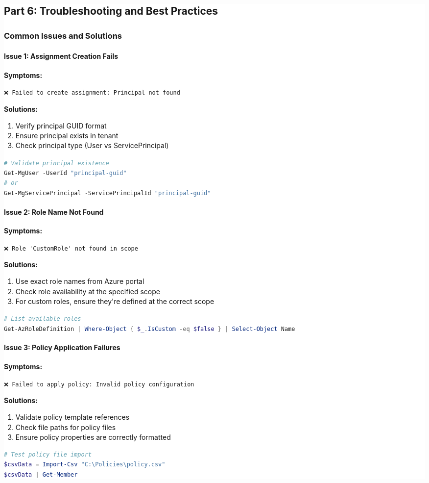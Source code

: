 
## Part 6: Troubleshooting and Best Practices

### Common Issues and Solutions

#### Issue 1: Assignment Creation Fails

**Symptoms:**
```
❌ Failed to create assignment: Principal not found
```

**Solutions:**
1. Verify principal GUID format
2. Ensure principal exists in tenant
3. Check principal type (User vs ServicePrincipal)

```powershell
# Validate principal existence
Get-MgUser -UserId "principal-guid"
# or
Get-MgServicePrincipal -ServicePrincipalId "principal-guid"
```

#### Issue 2: Role Name Not Found

**Symptoms:**
```
❌ Role 'CustomRole' not found in scope
```

**Solutions:**
1. Use exact role names from Azure portal
2. Check role availability at the specified scope
3. For custom roles, ensure they're defined at the correct scope

```powershell
# List available roles
Get-AzRoleDefinition | Where-Object { $_.IsCustom -eq $false } | Select-Object Name
```

#### Issue 3: Policy Application Failures

**Symptoms:**
```
❌ Failed to apply policy: Invalid policy configuration
```

**Solutions:**
1. Validate policy template references
2. Check file paths for policy files
3. Ensure policy properties are correctly formatted

```powershell
# Test policy file import
$csvData = Import-Csv "C:\Policies\policy.csv"
$csvData | Get-Member
```
